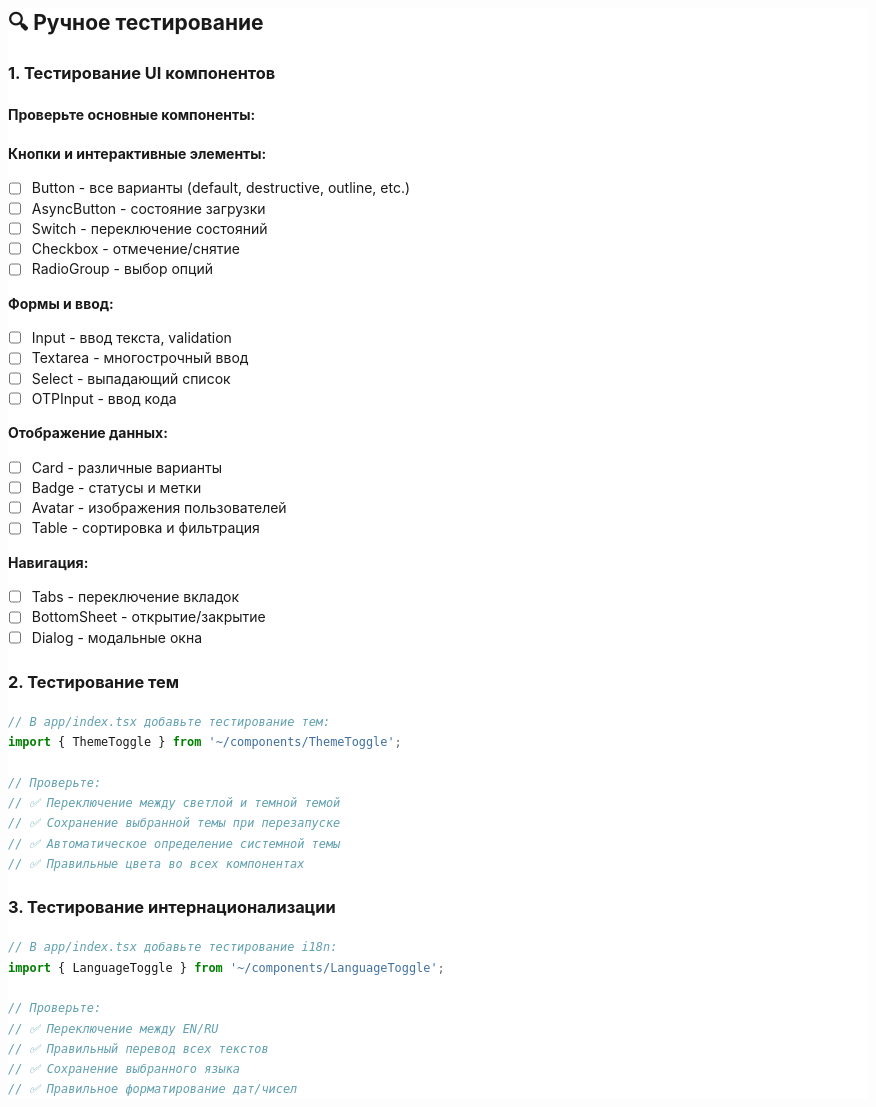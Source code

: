
## 🔍 Ручное тестирование

### 1. Тестирование UI компонентов

#### Проверьте основные компоненты:

**Кнопки и интерактивные элементы:**
- [ ] Button - все варианты (default, destructive, outline, etc.)
- [ ] AsyncButton - состояние загрузки
- [ ] Switch - переключение состояний
- [ ] Checkbox - отмечение/снятие
- [ ] RadioGroup - выбор опций

**Формы и ввод:**
- [ ] Input - ввод текста, validation
- [ ] Textarea - многострочный ввод
- [ ] Select - выпадающий список
- [ ] OTPInput - ввод кода

**Отображение данных:**
- [ ] Card - различные варианты
- [ ] Badge - статусы и метки
- [ ] Avatar - изображения пользователей
- [ ] Table - сортировка и фильтрация

**Навигация:**
- [ ] Tabs - переключение вкладок
- [ ] BottomSheet - открытие/закрытие
- [ ] Dialog - модальные окна

### 2. Тестирование тем

```typescript
// В app/index.tsx добавьте тестирование тем:
import { ThemeToggle } from '~/components/ThemeToggle';

// Проверьте:
// ✅ Переключение между светлой и темной темой
// ✅ Сохранение выбранной темы при перезапуске
// ✅ Автоматическое определение системной темы
// ✅ Правильные цвета во всех компонентах
```

### 3. Тестирование интернационализации

```typescript
// В app/index.tsx добавьте тестирование i18n:
import { LanguageToggle } from '~/components/LanguageToggle';

// Проверьте:
// ✅ Переключение между EN/RU
// ✅ Правильный перевод всех текстов
// ✅ Сохранение выбранного языка
// ✅ Правильное форматирование дат/чисел
```
